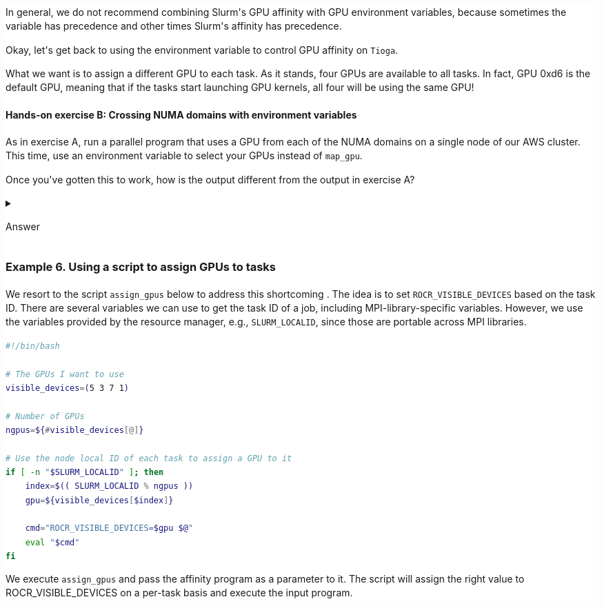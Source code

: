 In general, we do not recommend combining Slurm's GPU affinity with
GPU environment variables, because sometimes the variable has
precedence and other times Slurm's affinity has precedence.




Okay, let's get back to using the environment variable to control GPU
affinity on `Tioga`. 

What we want is to assign a different GPU to each task. As it stands, four GPUs are available to all tasks. In fact, GPU 0xd6 is the default GPU, meaning that if the tasks start launching GPU kernels, all four will be using the same GPU!

#### Hands-on exercise B: Crossing NUMA domains with environment variables

As in exercise A, run a parallel program that uses a GPU from each of the NUMA domains on a single node of our AWS cluster. This time, use an environment variable to select your GPUs instead of `map_gpu`.

Once you've gotten this to work, how is the output different from the output in exercise A?

<details><summary>

Answer

  </summary></details>


### Example 6. Using a script to assign GPUs to tasks

We resort to the script `assign_gpus` below to address this shortcoming . The idea is to set `ROCR_VISIBLE_DEVICES` based on the task ID. There are several variables we can use to get the task ID of a job, including MPI-library-specific variables. However, we use the variables provided by the resource manager, e.g., `SLURM_LOCALID`, since those are portable across MPI libraries.

```bash
#!/bin/bash

# The GPUs I want to use
visible_devices=(5 3 7 1)

# Number of GPUs
ngpus=${#visible_devices[@]}

# Use the node local ID of each task to assign a GPU to it
if [ -n "$SLURM_LOCALID" ]; then
    index=$(( SLURM_LOCALID % ngpus ))
    gpu=${visible_devices[$index]}

    cmd="ROCR_VISIBLE_DEVICES=$gpu $@"
    eval "$cmd"
fi
```

We execute `assign_gpus` and pass the affinity program as a parameter to it. The script will assign the right value to ROCR_VISIBLE_DEVICES on a per-task basis and execute the input program. 


[slurm]: https://slurm.schedmd.com/srun.html "Slurm GPU binding"
[amd]: https://rocm.docs.amd.com/en/latest/conceptual/gpu-isolation.html
[nvidia]: https://developer.nvidia.com/blog/cuda-pro-tip-control-gpu-visibility-cuda_visible_devices/